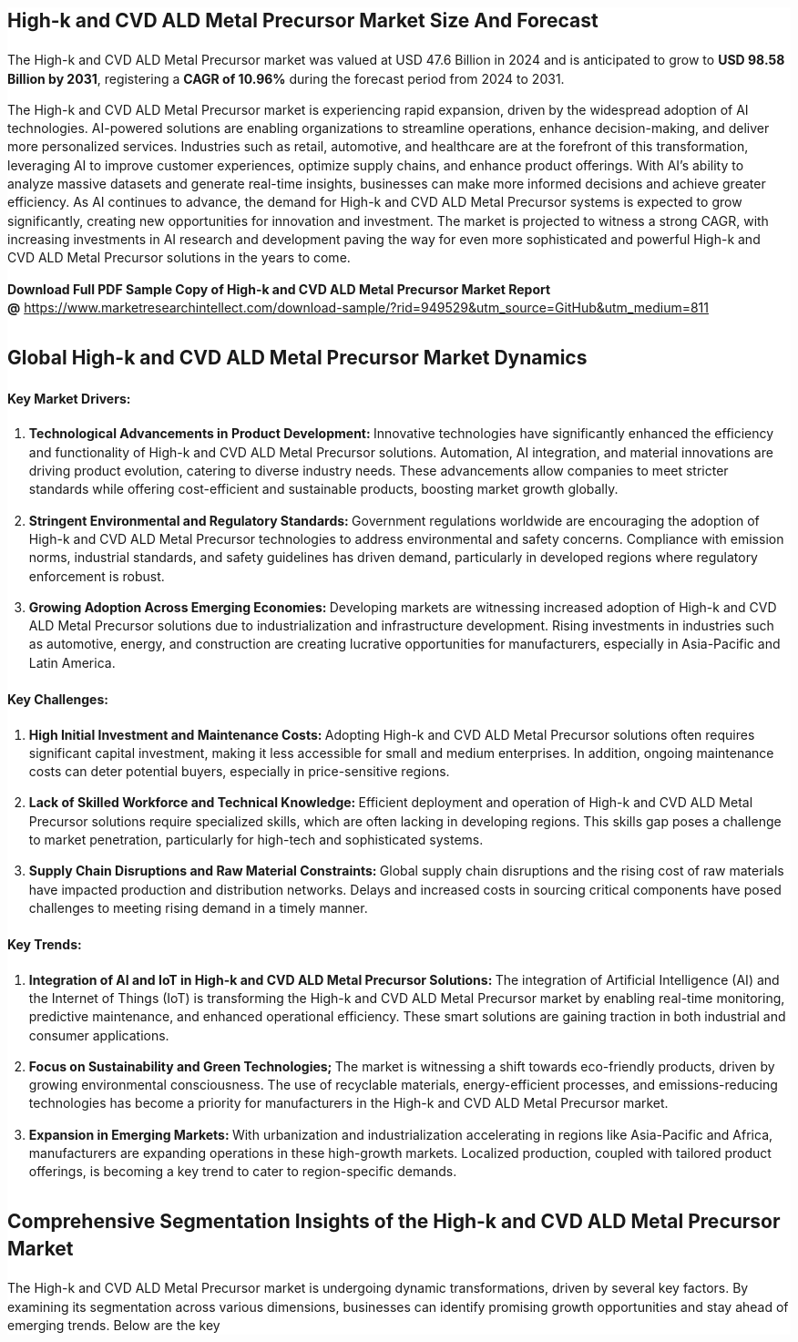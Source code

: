 <h2>High-k and CVD ALD Metal Precursor Market Size And Forecast</h2><p>The High-k and CVD ALD Metal Precursor market was valued at USD 47.6 Billion in 2024 and is anticipated to grow to <strong>USD 98.58 Billion by 2031</strong>, registering a <strong>CAGR of 10.96%</strong> during the forecast period from 2024 to 2031.</p><p>The High-k and CVD ALD Metal Precursor market is experiencing rapid expansion, driven by the widespread adoption of AI technologies. AI-powered solutions are enabling organizations to streamline operations, enhance decision-making, and deliver more personalized services. Industries such as retail, automotive, and healthcare are at the forefront of this transformation, leveraging AI to improve customer experiences, optimize supply chains, and enhance product offerings. With AI’s ability to analyze massive datasets and generate real-time insights, businesses can make more informed decisions and achieve greater efficiency. As AI continues to advance, the demand for High-k and CVD ALD Metal Precursor systems is expected to grow significantly, creating new opportunities for innovation and investment. The market is projected to witness a strong CAGR, with increasing investments in AI research and development paving the way for even more sophisticated and powerful High-k and CVD ALD Metal Precursor solutions in the years to come.</p><p><strong>Download Full PDF Sample Copy of High-k and CVD ALD Metal Precursor Market Report @</strong>&nbsp;<a href="https://www.marketresearchintellect.com/download-sample/?rid=949529&amp;utm_source=GitHub&amp;utm_medium=811">https://www.marketresearchintellect.com/download-sample/?rid=949529&amp;utm_source=GitHub&amp;utm_medium=811</a></p><h2>Global High-k and CVD ALD Metal Precursor Market Dynamics</h2><h4><strong>Key Market Drivers:</strong></h4><ol><li><p><strong>Technological Advancements in Product Development:&nbsp;</strong>Innovative technologies have significantly enhanced the efficiency and functionality of High-k and CVD ALD Metal Precursor solutions. Automation, AI integration, and material innovations are driving product evolution, catering to diverse industry needs. These advancements allow companies to meet stricter standards while offering cost-efficient and sustainable products, boosting market growth globally.</p></li><li><p><strong>Stringent Environmental and Regulatory Standards:&nbsp;</strong>Government regulations worldwide are encouraging the adoption of High-k and CVD ALD Metal Precursor technologies to address environmental and safety concerns. Compliance with emission norms, industrial standards, and safety guidelines has driven demand, particularly in developed regions where regulatory enforcement is robust.</p></li><li><p><strong>Growing Adoption Across Emerging Economies:&nbsp;</strong>Developing markets are witnessing increased adoption of High-k and CVD ALD Metal Precursor solutions due to industrialization and infrastructure development. Rising investments in industries such as automotive, energy, and construction are creating lucrative opportunities for manufacturers, especially in Asia-Pacific and Latin America.</p></li></ol><h4><strong>Key Challenges:</strong></h4><ol><li><p><strong>High Initial Investment and Maintenance Costs:&nbsp;</strong>Adopting High-k and CVD ALD Metal Precursor solutions often requires significant capital investment, making it less accessible for small and medium enterprises. In addition, ongoing maintenance costs can deter potential buyers, especially in price-sensitive regions.</p></li><li><p><strong>Lack of Skilled Workforce and Technical Knowledge:&nbsp;</strong>Efficient deployment and operation of High-k and CVD ALD Metal Precursor solutions require specialized skills, which are often lacking in developing regions. This skills gap poses a challenge to market penetration, particularly for high-tech and sophisticated systems.</p></li><li><p><strong>Supply Chain Disruptions and Raw Material Constraints:&nbsp;</strong>Global supply chain disruptions and the rising cost of raw materials have impacted production and distribution networks. Delays and increased costs in sourcing critical components have posed challenges to meeting rising demand in a timely manner.</p></li></ol><h4><strong>Key Trends:</strong></h4><ol><li><p><strong>Integration of AI and IoT in High-k and CVD ALD Metal Precursor Solutions:&nbsp;</strong>The integration of Artificial Intelligence (AI) and the Internet of Things (IoT) is transforming the High-k and CVD ALD Metal Precursor market by enabling real-time monitoring, predictive maintenance, and enhanced operational efficiency. These smart solutions are gaining traction in both industrial and consumer applications.</p></li><li><p><strong>Focus on Sustainability and Green Technologies;&nbsp;</strong>The market is witnessing a shift towards eco-friendly products, driven by growing environmental consciousness. The use of recyclable materials, energy-efficient processes, and emissions-reducing technologies has become a priority for manufacturers in the High-k and CVD ALD Metal Precursor market.</p></li><li><p><strong>Expansion in Emerging Markets:&nbsp;</strong>With urbanization and industrialization accelerating in regions like Asia-Pacific and Africa, manufacturers are expanding operations in these high-growth markets. Localized production, coupled with tailored product offerings, is becoming a key trend to cater to region-specific demands.</p></li></ol><div class="article-main__content" data-test-id="publishing-text-block"><h2>Comprehensive Segmentation Insights of the High-k and CVD ALD Metal Precursor Market</h2><p>The High-k and CVD ALD Metal Precursor market is undergoing dynamic transformations, driven by several key factors. By examining its segmentation across various dimensions, businesses can identify promising growth opportunities and stay ahead of emerging trends. Below are the key